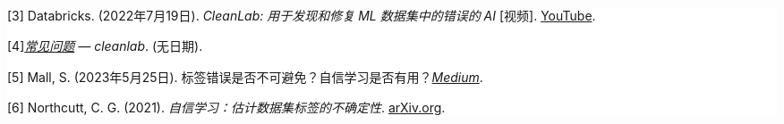 [3] Databricks. (2022年7月19日). *CleanLab: 用于发现和修复 ML 数据集中的错误的 AI* [视频]. [YouTube](https://www.youtube.com/watch?v=BnOTv0f9Msk).

[4][*常见问题*](https://docs.cleanlab.ai/stable/tutorials/faq.html) *— cleanlab*. (无日期).

[5] Mall, S. (2023年5月25日). 标签错误是否不可避免？自信学习是否有用？[*Medium*](/confident-learning-err-did-you-say-your-data-is-clean-ef2597903328).

[6] Northcutt, C. G. (2021). *自信学习：估计数据集标签的不确定性*. [arXiv.org](https://arxiv.org/abs/1911.00068).

